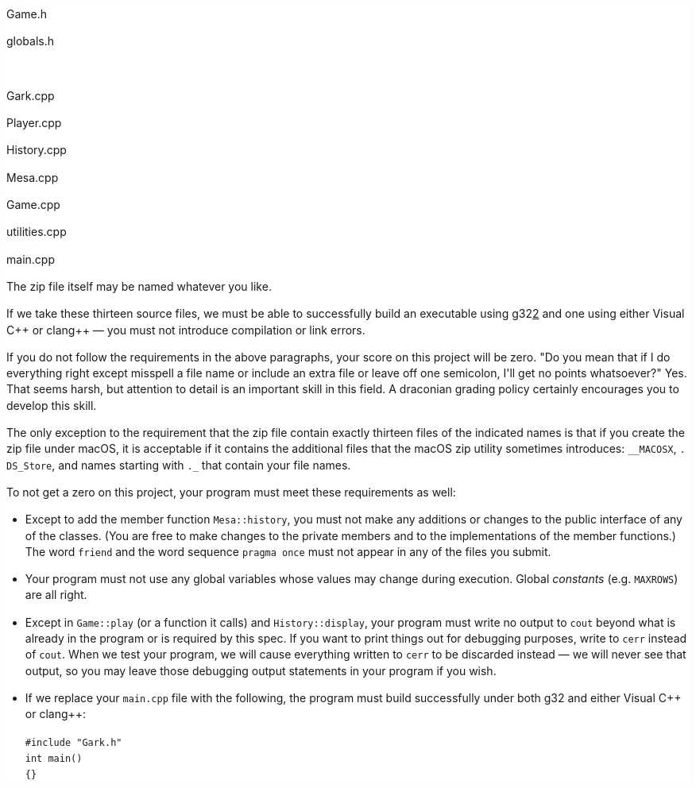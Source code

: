 Game.h

globals.h

 

Gark.cpp

Player.cpp

History.cpp

Mesa.cpp

Game.cpp

utilities.cpp

main.cpp

The zip file itself may be named whatever you like.

If we take these thirteen source files, we must be able to successfully build an executable using g32[2](#endnote2) and one using either Visual C++ or clang++ — you must not introduce compilation or link errors.

If you do not follow the requirements in the above paragraphs, your score on this project will be zero. "Do you mean that if I do everything right except misspell a file name or include an extra file or leave off one semicolon, I'll get no points whatsoever?" Yes. That seems harsh, but attention to detail is an important skill in this field. A draconian grading policy certainly encourages you to develop this skill.

The only exception to the requirement that the zip file contain exactly thirteen files of the indicated names is that if you create the zip file under macOS, it is acceptable if it contains the additional files that the macOS zip utility sometimes introduces: `__MACOSX`, `.DS_Store`, and names starting with `._` that contain your file names.

To not get a zero on this project, your program must meet these requirements as well:

*   Except to add the member function `Mesa::history`, you must not make any additions or changes to the public interface of any of the classes. (You are free to make changes to the private members and to the implementations of the member functions.) The word `friend` and the word sequence `pragma once` must not appear in any of the files you submit.
    
*   Your program must not use any global variables whose values may change during execution. Global _constants_ (e.g. `MAXROWS`) are all right.
    
*   Except in `Game::play` (or a function it calls) and `History::display`, your program must write no output to `cout` beyond what is already in the program or is required by this spec. If you want to print things out for debugging purposes, write to `cerr` instead of `cout`. When we test your program, we will cause everything written to `cerr` to be discarded instead — we will never see that output, so you may leave those debugging output statements in your program if you wish.
    
*   If we replace your `main.cpp` file with the following, the program must build successfully under both g32 and either Visual C++ or clang++:
    
    	#include "Gark.h"
    	int main()
    	{}
    
